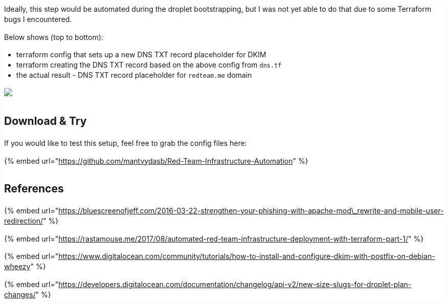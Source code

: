 Ideally, this step would be automated during the droplet bootstrapping, but I was not yet able to do that due to some Terraform bugs I encountered. 

Below shows \(top to bottom\):

* terraform config that sets up a new DNS TXT record placeholder for DKIM
* terraform creating the DNS TXT record based on the above config from `dns.tf`
* the actual result - DNS TXT record placeholder for `redteam.me` domain

![](../../.gitbook/assets/screenshot-from-2019-01-29-21-17-16.png)

## Download & Try

If you would like to test this setup, feel free to grab the config files here:

{% embed url="https://github.com/mantvydasb/Red-Team-Infrastructure-Automation" %}

## References

{% embed url="https://bluescreenofjeff.com/2016-03-22-strengthen-your-phishing-with-apache-mod\_rewrite-and-mobile-user-redirection/" %}

{% embed url="https://rastamouse.me/2017/08/automated-red-team-infrastructure-deployment-with-terraform-part-1/" %}

{% embed url="https://www.digitalocean.com/community/tutorials/how-to-install-and-configure-dkim-with-postfix-on-debian-wheezy" %}

{% embed url="https://developers.digitalocean.com/documentation/changelog/api-v2/new-size-slugs-for-droplet-plan-changes/" %}



